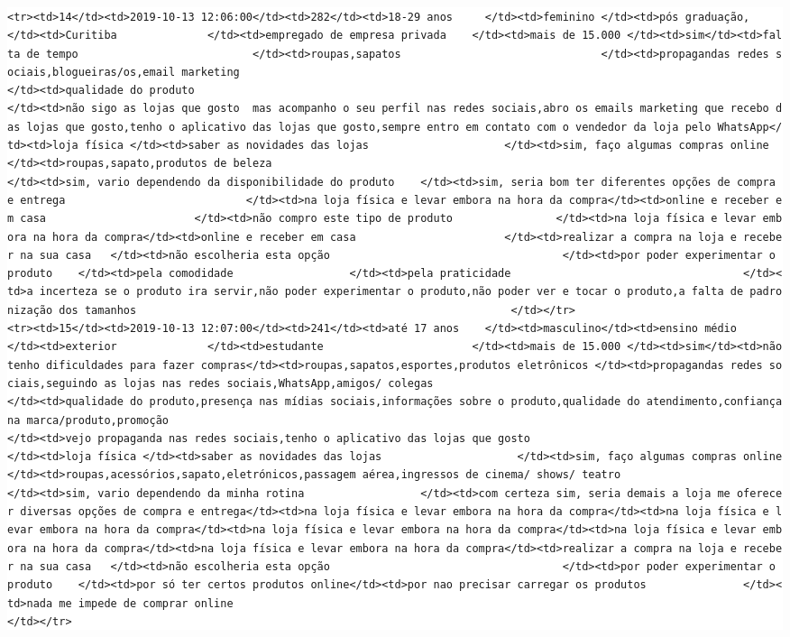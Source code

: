 	<tr><td>14</td><td>2019-10-13 12:06:00</td><td>282</td><td>18-29 anos     </td><td>feminino </td><td>pós graduação,            </td><td>Curitiba              </td><td>empregado de empresa privada    </td><td>mais de 15.000 </td><td>sim</td><td>falta de tempo                           </td><td>roupas,sapatos                               </td><td>propagandas redes sociais,blogueiras/os,email marketing                                                                                                                                              </td><td>qualidade do produto                                                                                                                                                                                                                                                                              </td><td>não sigo as lojas que gosto  mas acompanho o seu perfil nas redes sociais,abro os emails marketing que recebo das lojas que gosto,tenho o aplicativo das lojas que gosto,sempre entro em contato com o vendedor da loja pelo WhatsApp</td><td>loja física </td><td>saber as novidades das lojas                     </td><td>sim, faço algumas compras online             </td><td>roupas,sapato,produtos de beleza                                                                                                   </td><td>sim, vario dependendo da disponibilidade do produto    </td><td>sim, seria bom ter diferentes opções de compra e entrega                            </td><td>na loja física e levar embora na hora da compra</td><td>online e receber em casa                       </td><td>não compro este tipo de produto                </td><td>na loja física e levar embora na hora da compra</td><td>online e receber em casa                       </td><td>realizar a compra na loja e receber na sua casa   </td><td>não escolheria esta opção                                    </td><td>por poder experimentar o produto    </td><td>pela comodidade                  </td><td>pela praticidade                                    </td><td>a incerteza se o produto ira servir,não poder experimentar o produto,não poder ver e tocar o produto,a falta de padronização dos tamanhos                                                          </td></tr>
	<tr><td>15</td><td>2019-10-13 12:07:00</td><td>241</td><td>até 17 anos    </td><td>masculino</td><td>ensino médio              </td><td>exterior              </td><td>estudante                       </td><td>mais de 15.000 </td><td>sim</td><td>não tenho dificuldades para fazer compras</td><td>roupas,sapatos,esportes,produtos eletrônicos </td><td>propagandas redes sociais,seguindo as lojas nas redes sociais,WhatsApp,amigos/ colegas                                                                                                               </td><td>qualidade do produto,presença nas mídias sociais,informações sobre o produto,qualidade do atendimento,confiança na marca/produto,promoção                                                                                                                                                         </td><td>vejo propaganda nas redes sociais,tenho o aplicativo das lojas que gosto                                                                                                                                                             </td><td>loja física </td><td>saber as novidades das lojas                     </td><td>sim, faço algumas compras online             </td><td>roupas,acessórios,sapato,eletrónicos,passagem aérea,ingressos de cinema/ shows/ teatro                                             </td><td>sim, vario dependendo da minha rotina                  </td><td>com certeza sim, seria demais a loja me oferecer diversas opções de compra e entrega</td><td>na loja física e levar embora na hora da compra</td><td>na loja física e levar embora na hora da compra</td><td>na loja física e levar embora na hora da compra</td><td>na loja física e levar embora na hora da compra</td><td>na loja física e levar embora na hora da compra</td><td>realizar a compra na loja e receber na sua casa   </td><td>não escolheria esta opção                                    </td><td>por poder experimentar o produto    </td><td>por só ter certos produtos online</td><td>por nao precisar carregar os produtos               </td><td>nada me impede de comprar online                                                                                                                                                                   </td></tr>